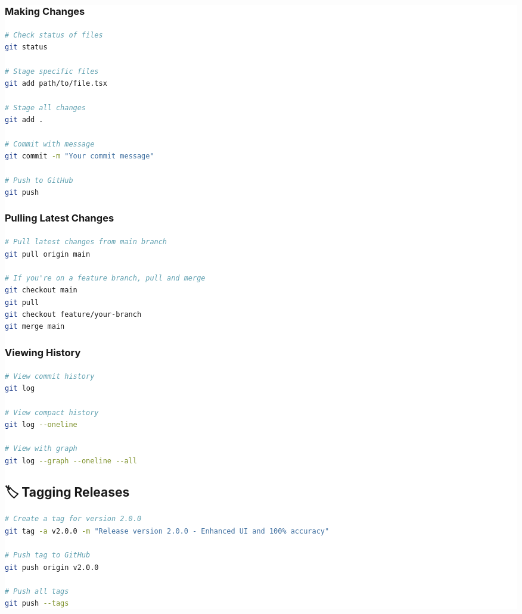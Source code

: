 ### Making Changes

```bash
# Check status of files
git status

# Stage specific files
git add path/to/file.tsx

# Stage all changes
git add .

# Commit with message
git commit -m "Your commit message"

# Push to GitHub
git push
```

### Pulling Latest Changes

```bash
# Pull latest changes from main branch
git pull origin main

# If you're on a feature branch, pull and merge
git checkout main
git pull
git checkout feature/your-branch
git merge main
```

### Viewing History

```bash
# View commit history
git log

# View compact history
git log --oneline

# View with graph
git log --graph --oneline --all
```

## 🏷️ Tagging Releases

```bash
# Create a tag for version 2.0.0
git tag -a v2.0.0 -m "Release version 2.0.0 - Enhanced UI and 100% accuracy"

# Push tag to GitHub
git push origin v2.0.0

# Push all tags
git push --tags
```
